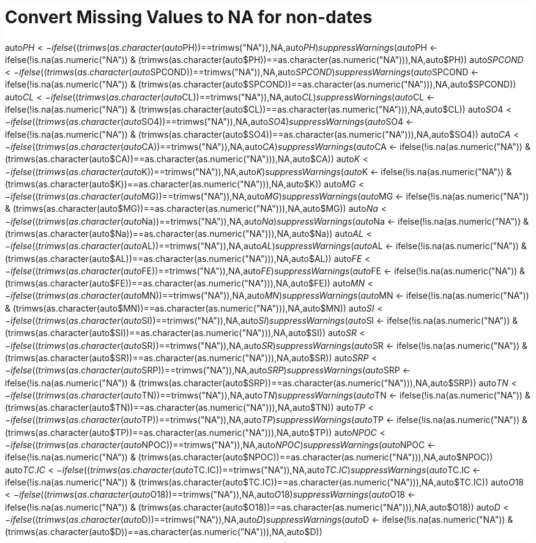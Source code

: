 # Convert Missing Values to NA for non-dates

auto$PH <- ifelse((trimws(as.character(auto$PH))==trimws("NA")),NA,auto$PH)               
suppressWarnings(auto$PH <- ifelse(!is.na(as.numeric("NA")) & (trimws(as.character(auto$PH))==as.character(as.numeric("NA"))),NA,auto$PH))
auto$SPCOND <- ifelse((trimws(as.character(auto$SPCOND))==trimws("NA")),NA,auto$SPCOND)               
suppressWarnings(auto$SPCOND <- ifelse(!is.na(as.numeric("NA")) & (trimws(as.character(auto$SPCOND))==as.character(as.numeric("NA"))),NA,auto$SPCOND))
auto$CL <- ifelse((trimws(as.character(auto$CL))==trimws("NA")),NA,auto$CL)               
suppressWarnings(auto$CL <- ifelse(!is.na(as.numeric("NA")) & (trimws(as.character(auto$CL))==as.character(as.numeric("NA"))),NA,auto$CL))
auto$SO4 <- ifelse((trimws(as.character(auto$SO4))==trimws("NA")),NA,auto$SO4)               
suppressWarnings(auto$SO4 <- ifelse(!is.na(as.numeric("NA")) & (trimws(as.character(auto$SO4))==as.character(as.numeric("NA"))),NA,auto$SO4))
auto$CA <- ifelse((trimws(as.character(auto$CA))==trimws("NA")),NA,auto$CA)               
suppressWarnings(auto$CA <- ifelse(!is.na(as.numeric("NA")) & (trimws(as.character(auto$CA))==as.character(as.numeric("NA"))),NA,auto$CA))
auto$K <- ifelse((trimws(as.character(auto$K))==trimws("NA")),NA,auto$K)               
suppressWarnings(auto$K <- ifelse(!is.na(as.numeric("NA")) & (trimws(as.character(auto$K))==as.character(as.numeric("NA"))),NA,auto$K))
auto$MG <- ifelse((trimws(as.character(auto$MG))==trimws("NA")),NA,auto$MG)               
suppressWarnings(auto$MG <- ifelse(!is.na(as.numeric("NA")) & (trimws(as.character(auto$MG))==as.character(as.numeric("NA"))),NA,auto$MG))
auto$Na <- ifelse((trimws(as.character(auto$Na))==trimws("NA")),NA,auto$Na)               
suppressWarnings(auto$Na <- ifelse(!is.na(as.numeric("NA")) & (trimws(as.character(auto$Na))==as.character(as.numeric("NA"))),NA,auto$Na))
auto$AL <- ifelse((trimws(as.character(auto$AL))==trimws("NA")),NA,auto$AL)               
suppressWarnings(auto$AL <- ifelse(!is.na(as.numeric("NA")) & (trimws(as.character(auto$AL))==as.character(as.numeric("NA"))),NA,auto$AL))
auto$FE <- ifelse((trimws(as.character(auto$FE))==trimws("NA")),NA,auto$FE)               
suppressWarnings(auto$FE <- ifelse(!is.na(as.numeric("NA")) & (trimws(as.character(auto$FE))==as.character(as.numeric("NA"))),NA,auto$FE))
auto$MN <- ifelse((trimws(as.character(auto$MN))==trimws("NA")),NA,auto$MN)               
suppressWarnings(auto$MN <- ifelse(!is.na(as.numeric("NA")) & (trimws(as.character(auto$MN))==as.character(as.numeric("NA"))),NA,auto$MN))
auto$SI <- ifelse((trimws(as.character(auto$SI))==trimws("NA")),NA,auto$SI)               
suppressWarnings(auto$SI <- ifelse(!is.na(as.numeric("NA")) & (trimws(as.character(auto$SI))==as.character(as.numeric("NA"))),NA,auto$SI))
auto$SR <- ifelse((trimws(as.character(auto$SR))==trimws("NA")),NA,auto$SR)               
suppressWarnings(auto$SR <- ifelse(!is.na(as.numeric("NA")) & (trimws(as.character(auto$SR))==as.character(as.numeric("NA"))),NA,auto$SR))
auto$SRP <- ifelse((trimws(as.character(auto$SRP))==trimws("NA")),NA,auto$SRP)               
suppressWarnings(auto$SRP <- ifelse(!is.na(as.numeric("NA")) & (trimws(as.character(auto$SRP))==as.character(as.numeric("NA"))),NA,auto$SRP))
auto$TN <- ifelse((trimws(as.character(auto$TN))==trimws("NA")),NA,auto$TN)               
suppressWarnings(auto$TN <- ifelse(!is.na(as.numeric("NA")) & (trimws(as.character(auto$TN))==as.character(as.numeric("NA"))),NA,auto$TN))
auto$TP <- ifelse((trimws(as.character(auto$TP))==trimws("NA")),NA,auto$TP)               
suppressWarnings(auto$TP <- ifelse(!is.na(as.numeric("NA")) & (trimws(as.character(auto$TP))==as.character(as.numeric("NA"))),NA,auto$TP))
auto$NPOC <- ifelse((trimws(as.character(auto$NPOC))==trimws("NA")),NA,auto$NPOC)               
suppressWarnings(auto$NPOC <- ifelse(!is.na(as.numeric("NA")) & (trimws(as.character(auto$NPOC))==as.character(as.numeric("NA"))),NA,auto$NPOC))
auto$TC.IC <- ifelse((trimws(as.character(auto$TC.IC))==trimws("NA")),NA,auto$TC.IC)               
suppressWarnings(auto$TC.IC <- ifelse(!is.na(as.numeric("NA")) & (trimws(as.character(auto$TC.IC))==as.character(as.numeric("NA"))),NA,auto$TC.IC))
auto$O18 <- ifelse((trimws(as.character(auto$O18))==trimws("NA")),NA,auto$O18)               
suppressWarnings(auto$O18 <- ifelse(!is.na(as.numeric("NA")) & (trimws(as.character(auto$O18))==as.character(as.numeric("NA"))),NA,auto$O18))
auto$D <- ifelse((trimws(as.character(auto$D))==trimws("NA")),NA,auto$D)               
suppressWarnings(auto$D <- ifelse(!is.na(as.numeric("NA")) & (trimws(as.character(auto$D))==as.character(as.numeric("NA"))),NA,auto$D))
